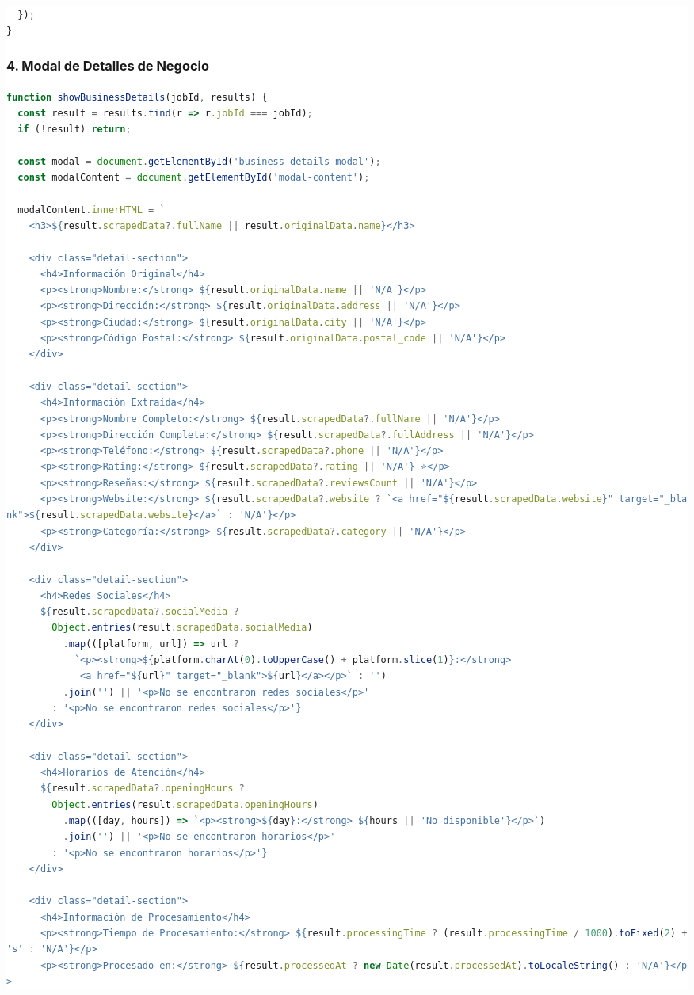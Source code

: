 ```javascript
  });
}
```

### 4. Modal de Detalles de Negocio

```javascript
function showBusinessDetails(jobId, results) {
  const result = results.find(r => r.jobId === jobId);
  if (!result) return;
  
  const modal = document.getElementById('business-details-modal');
  const modalContent = document.getElementById('modal-content');
  
  modalContent.innerHTML = `
    <h3>${result.scrapedData?.fullName || result.originalData.name}</h3>
    
    <div class="detail-section">
      <h4>Información Original</h4>
      <p><strong>Nombre:</strong> ${result.originalData.name || 'N/A'}</p>
      <p><strong>Dirección:</strong> ${result.originalData.address || 'N/A'}</p>
      <p><strong>Ciudad:</strong> ${result.originalData.city || 'N/A'}</p>
      <p><strong>Código Postal:</strong> ${result.originalData.postal_code || 'N/A'}</p>
    </div>
    
    <div class="detail-section">
      <h4>Información Extraída</h4>
      <p><strong>Nombre Completo:</strong> ${result.scrapedData?.fullName || 'N/A'}</p>
      <p><strong>Dirección Completa:</strong> ${result.scrapedData?.fullAddress || 'N/A'}</p>
      <p><strong>Teléfono:</strong> ${result.scrapedData?.phone || 'N/A'}</p>
      <p><strong>Rating:</strong> ${result.scrapedData?.rating || 'N/A'} ⭐</p>
      <p><strong>Reseñas:</strong> ${result.scrapedData?.reviewsCount || 'N/A'}</p>
      <p><strong>Website:</strong> ${result.scrapedData?.website ? `<a href="${result.scrapedData.website}" target="_blank">${result.scrapedData.website}</a>` : 'N/A'}</p>
      <p><strong>Categoría:</strong> ${result.scrapedData?.category || 'N/A'}</p>
    </div>
    
    <div class="detail-section">
      <h4>Redes Sociales</h4>
      ${result.scrapedData?.socialMedia ? 
        Object.entries(result.scrapedData.socialMedia)
          .map(([platform, url]) => url ? 
            `<p><strong>${platform.charAt(0).toUpperCase() + platform.slice(1)}:</strong> 
             <a href="${url}" target="_blank">${url}</a></p>` : '')
          .join('') || '<p>No se encontraron redes sociales</p>'
        : '<p>No se encontraron redes sociales</p>'}
    </div>
    
    <div class="detail-section">
      <h4>Horarios de Atención</h4>
      ${result.scrapedData?.openingHours ? 
        Object.entries(result.scrapedData.openingHours)
          .map(([day, hours]) => `<p><strong>${day}:</strong> ${hours || 'No disponible'}</p>`)
          .join('') || '<p>No se encontraron horarios</p>'
        : '<p>No se encontraron horarios</p>'}
    </div>
    
    <div class="detail-section">
      <h4>Información de Procesamiento</h4>
      <p><strong>Tiempo de Procesamiento:</strong> ${result.processingTime ? (result.processingTime / 1000).toFixed(2) + 's' : 'N/A'}</p>
      <p><strong>Procesado en:</strong> ${result.processedAt ? new Date(result.processedAt).toLocaleString() : 'N/A'}</p>
```